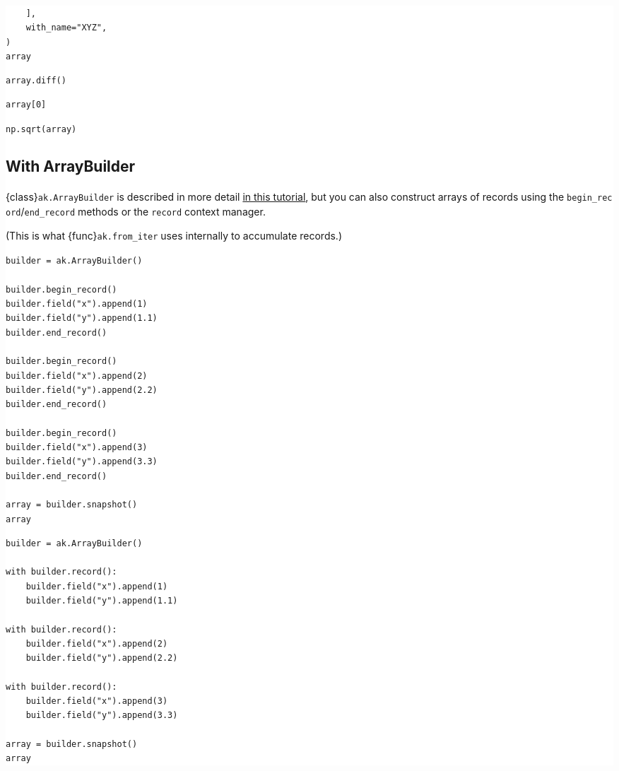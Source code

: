 ```{code-cell} python3
    ],
    with_name="XYZ",
)
array
```

```{code-cell} python3
array.diff()
```

```{code-cell} python3
array[0]
```

```{code-cell} python3
np.sqrt(array)
```

With ArrayBuilder
-----------------

{class}`ak.ArrayBuilder` is described in more detail [in this tutorial](how-to-create-arraybuilder), but you can also construct arrays of records using the `begin_record`/`end_record` methods or the `record` context manager.

(This is what {func}`ak.from_iter` uses internally to accumulate records.)

```{code-cell} python3
builder = ak.ArrayBuilder()

builder.begin_record()
builder.field("x").append(1)
builder.field("y").append(1.1)
builder.end_record()

builder.begin_record()
builder.field("x").append(2)
builder.field("y").append(2.2)
builder.end_record()

builder.begin_record()
builder.field("x").append(3)
builder.field("y").append(3.3)
builder.end_record()

array = builder.snapshot()
array
```

```{code-cell} python3
builder = ak.ArrayBuilder()

with builder.record():
    builder.field("x").append(1)
    builder.field("y").append(1.1)

with builder.record():
    builder.field("x").append(2)
    builder.field("y").append(2.2)

with builder.record():
    builder.field("x").append(3)
    builder.field("y").append(3.3)

array = builder.snapshot()
array
```
